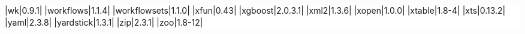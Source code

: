 |wk|0.9.1|
|workflows|1.1.4|
|workflowsets|1.1.0|
|xfun|0.43|
|xgboost|2.0.3.1|
|xml2|1.3.6|
|xopen|1.0.0|
|xtable|1.8-4|
|xts|0.13.2|
|yaml|2.3.8|
|yardstick|1.3.1|
|zip|2.3.1|
|zoo|1.8-12|

